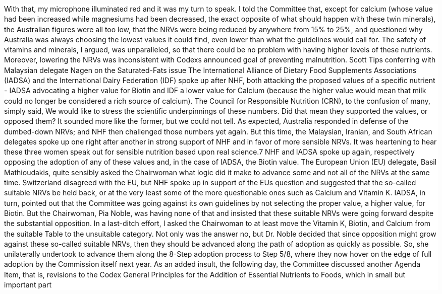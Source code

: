 With that, my microphone illuminated red and it
was my turn to speak.
I told the Committee that, except for calcium
(whose value had been increased while magnesiums had been decreased, the
exact opposite of what should happen with these twin minerals), the
Australian figures were all too low, that the NRVs were being reduced by
anywhere from 15% to 25%, and questioned why Australia was always choosing
the lowest values it could find, even lower than what the guidelines would
call for.
The safety of vitamins and minerals, I argued,
was unparalleled, so that there could be no problem with having higher
levels of these nutrients.
Moreover, lowering the NRVs was inconsistent
with Codexs announced goal of preventing malnutrition.
Scott Tips conferring with
Malaysian delegate Nagen on
the Saturated-Fats issue
The International Alliance of Dietary Food Supplements Associations (IADSA)
and the International Dairy Federation (IDF) spoke up after NHF, both
attacking the proposed values of a specific nutrient - IADSA advocating a
higher value for Biotin and IDF a lower value for Calcium (because the
higher value would mean that milk could no longer be considered a rich
source of calcium).
The Council for Responsible Nutrition (CRN),
to the confusion of many, simply said,
We would like to stress the scientific
underpinnings of these numbers.
Did that mean they supported the values, or
opposed them?
It sounded more like the former, but we could
not tell.
As expected, Australia responded in defense of the dumbed-down NRVs; and NHF
then challenged those numbers yet again. But this time, the Malaysian,
Iranian, and South African delegates spoke up one right after another in
strong support of NHF and in favor of more sensible NRVs. It was heartening
to hear these three women speak out for sensible nutrition based upon real
science.7
NHF and IADSA spoke up again, respectively opposing the adoption of any of
these values and, in the case of IADSA, the Biotin value.
The European Union (EU) delegate, Basil
Mathioudakis, quite sensibly asked the Chairwoman what logic did it make
to advance some and not all of the NRVs at the same time.
Switzerland disagreed with the EU, but NHF spoke
up in support of the EUs question and suggested that the so-called
suitable NRVs be held back, or at the very least some of the more
questionable ones such as Calcium and Vitamin K.
IADSA, in turn, pointed out that the Committee
was going against its own guidelines by not selecting the proper value, a
higher value, for Biotin.
But the Chairwoman, Pia Noble, was having none of that and insisted
that these suitable NRVs were going forward despite the substantial
opposition. In a last-ditch effort, I asked the Chairwoman to at least move
the Vitamin K, Biotin, and Calcium from the suitable Table to the
unsuitable category.
Not only was the answer no, but Dr. Noble
decided that since opposition might grow against these so-called suitable
NRVs, then they should be advanced along the path of adoption as quickly as
possible.
So, she unilaterally undertook to advance them
along the 8-Step adoption process to Step 5/8, where they now hover on the
edge of full adoption by the Commission itself next year.
As an added insult, the following day, the Committee discussed another
Agenda Item, that is, revisions to the Codex General Principles for the
Addition of Essential Nutrients to Foods, which in small but important part